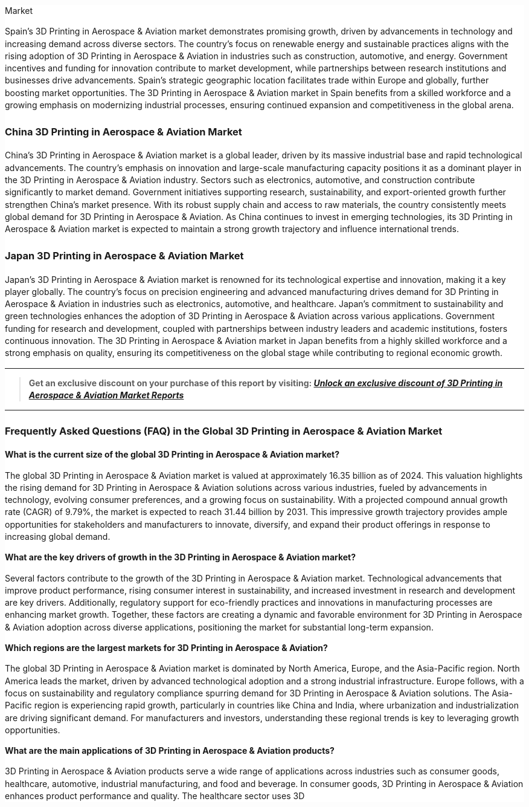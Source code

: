 Market</h3><p>Spain&rsquo;s 3D Printing in Aerospace & Aviation market demonstrates promising growth, driven by advancements in technology and increasing demand across diverse sectors. The country&rsquo;s focus on renewable energy and sustainable practices aligns with the rising adoption of 3D Printing in Aerospace & Aviation in industries such as construction, automotive, and energy. Government incentives and funding for innovation contribute to market development, while partnerships between research institutions and businesses drive advancements. Spain&rsquo;s strategic geographic location facilitates trade within Europe and globally, further boosting market opportunities. The 3D Printing in Aerospace & Aviation market in Spain benefits from a skilled workforce and a growing emphasis on modernizing industrial processes, ensuring continued expansion and competitiveness in the global arena.</p><h3>China 3D Printing in Aerospace & Aviation Market</h3><p>China&rsquo;s 3D Printing in Aerospace & Aviation market is a global leader, driven by its massive industrial base and rapid technological advancements. The country&rsquo;s emphasis on innovation and large-scale manufacturing capacity positions it as a dominant player in the 3D Printing in Aerospace & Aviation industry. Sectors such as electronics, automotive, and construction contribute significantly to market demand. Government initiatives supporting research, sustainability, and export-oriented growth further strengthen China&rsquo;s market presence. With its robust supply chain and access to raw materials, the country consistently meets global demand for 3D Printing in Aerospace & Aviation. As China continues to invest in emerging technologies, its 3D Printing in Aerospace & Aviation market is expected to maintain a strong growth trajectory and influence international trends.</p><h3>Japan 3D Printing in Aerospace & Aviation Market</h3><p>Japan&rsquo;s 3D Printing in Aerospace & Aviation market is renowned for its technological expertise and innovation, making it a key player globally. The country&rsquo;s focus on precision engineering and advanced manufacturing drives demand for 3D Printing in Aerospace & Aviation in industries such as electronics, automotive, and healthcare. Japan&rsquo;s commitment to sustainability and green technologies enhances the adoption of 3D Printing in Aerospace & Aviation across various applications. Government funding for research and development, coupled with partnerships between industry leaders and academic institutions, fosters continuous innovation. The 3D Printing in Aerospace & Aviation market in Japan benefits from a highly skilled workforce and a strong emphasis on quality, ensuring its competitiveness on the global stage while contributing to regional economic growth.</p><hr /><blockquote><p><strong>Get an exclusive discount on your purchase of this report by visiting: <em><a href="://marketresearchpulse.com/ask-for-discount/83568?utm_source=Github&amp;utm_medium=021">Unlock an exclusive discount of 3D Printing in Aerospace & Aviation Market Reports</a></em>&nbsp;</strong></p></blockquote><hr /><h3>Frequently Asked Questions (FAQ) in the Global 3D Printing in Aerospace & Aviation Market</h3><p><strong>What is the current size of the global 3D Printing in Aerospace & Aviation market?</strong></p><p>The global 3D Printing in Aerospace & Aviation market is valued at approximately 16.35 billion as of 2024. This valuation highlights the rising demand for 3D Printing in Aerospace & Aviation solutions across various industries, fueled by advancements in technology, evolving consumer preferences, and a growing focus on sustainability. With a projected compound annual growth rate (CAGR) of 9.79%, the market is expected to reach 31.44 billion by 2031. This impressive growth trajectory provides ample opportunities for stakeholders and manufacturers to innovate, diversify, and expand their product offerings in response to increasing global demand.</p><p><strong>What are the key drivers of growth in the 3D Printing in Aerospace & Aviation market?</strong></p><p>Several factors contribute to the growth of the 3D Printing in Aerospace & Aviation market. Technological advancements that improve product performance, rising consumer interest in sustainability, and increased investment in research and development are key drivers. Additionally, regulatory support for eco-friendly practices and innovations in manufacturing processes are enhancing market growth. Together, these factors are creating a dynamic and favorable environment for 3D Printing in Aerospace & Aviation adoption across diverse applications, positioning the market for substantial long-term expansion.</p><p><strong>Which regions are the largest markets for 3D Printing in Aerospace & Aviation?</strong></p><p>The global 3D Printing in Aerospace & Aviation market is dominated by North America, Europe, and the Asia-Pacific region. North America leads the market, driven by advanced technological adoption and a strong industrial infrastructure. Europe follows, with a focus on sustainability and regulatory compliance spurring demand for 3D Printing in Aerospace & Aviation solutions. The Asia-Pacific region is experiencing rapid growth, particularly in countries like China and India, where urbanization and industrialization are driving significant demand. For manufacturers and investors, understanding these regional trends is key to leveraging growth opportunities.</p><p><strong>What are the main applications of 3D Printing in Aerospace & Aviation products?</strong></p><p>3D Printing in Aerospace & Aviation products serve a wide range of applications across industries such as consumer goods, healthcare, automotive, industrial manufacturing, and food and beverage. In consumer goods, 3D Printing in Aerospace & Aviation enhances product performance and quality. The healthcare sector uses 3D